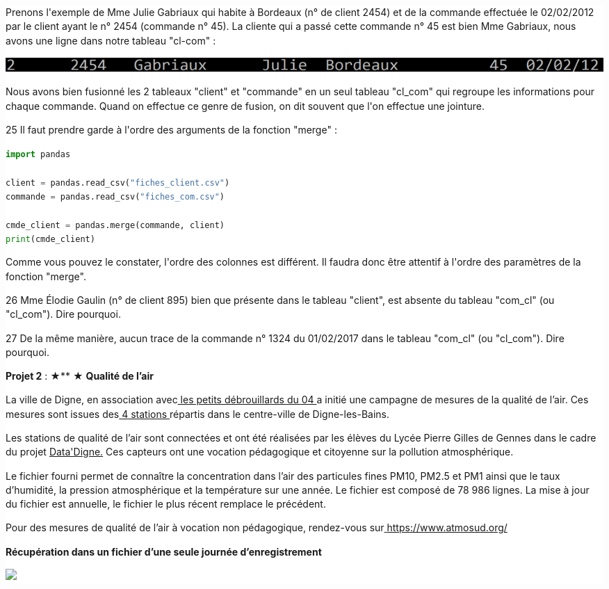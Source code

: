 
Prenons l'exemple de Mme Julie Gabriaux qui habite à Bordeaux (n° de client 2454) et de la commande effectuée le 02/02/2012 par le client ayant le n° 2454 (commande n° 45). La cliente qui a passé cette commande n° 45 est bien Mme Gabriaux, nous avons une ligne dans notre tableau "cl-com" : 

![](Aimg2.png)

Nous avons bien fusionné les 2 tableaux "client" et "commande" en un seul tableau "cl_com" qui regroupe les informations pour chaque commande. Quand on effectue ce genre de fusion, on dit souvent que l'on effectue une jointure. 

25 Il faut prendre garde à l'ordre des arguments de la fonction "merge" : 
```python
import pandas

client = pandas.read_csv("fiches_client.csv")
commande = pandas.read_csv("fiches_com.csv")

cmde_client = pandas.merge(commande, client)
print(cmde_client)
```



Comme vous pouvez le constater, l'ordre des colonnes est différent. Il faudra donc être attentif à l'ordre des paramètres de la fonction "merge". 

26 Mme Élodie Gaulin (n° de client 895) bien que présente dans le tableau "client", est absente du tableau "com_cl" (ou "cl_com"). Dire pourquoi. 

27 De la même manière, aucun trace de la commande n° 1324 du 01/02/2017 dans le tableau "com_cl" (ou "cl_com"). Dire pourquoi. 

**Projet 2** : ★** ★  **Qualité de l’air** 

La ville de Digne, en association avec[ les petits débrouillards du 04 ](https://www.lespetitsdebrouillardspaca.org/-04-Alpes-de-Hautes-Provence-.html)a initié une campagne de  mesures de la qualité de l’air. Ces mesures sont issues des[ 4 stations ](http://umap.openstreetmap.fr/fr/map/capteurs-datadigne_131379#17/44.09167/6.23628)répartis dans le centre-ville de Digne-les-Bains. 

Les stations de qualité de l’air sont connectées et ont été réalisées par les élèves du Lycée Pierre Gilles de Gennes dans le cadre du projet [ Data'Digne.](https://www.dignelesbains.fr/2018/01/datadigne-concevoir-de-capteurs-de-mesure-de-la-qualite-de-lair/) Ces capteurs ont une vocation pédagogique et citoyenne sur la pollution atmosphérique. 

Le fichier fourni permet de connaître la concentration dans l’air des particules fines PM10, PM2.5 et PM1 ainsi que le taux d’humidité, la pression atmosphérique et la température sur une année. Le fichier est composé de 78 986 lignes. La mise à jour du fichier est annuelle, le fichier le plus récent remplace le précédent. 

Pour des mesures de qualité de l’air à vocation non pédagogique, rendez-vous sur[ https://www.atmosud.org/ ](https://www.atmosud.org/)

**Récupération dans un fichier d’une seule journée d’enregistrement** 

![](Aspose.Words.5d6a7bee-2757-45f8-93f7-fc7ecadeaafd.039.png)
